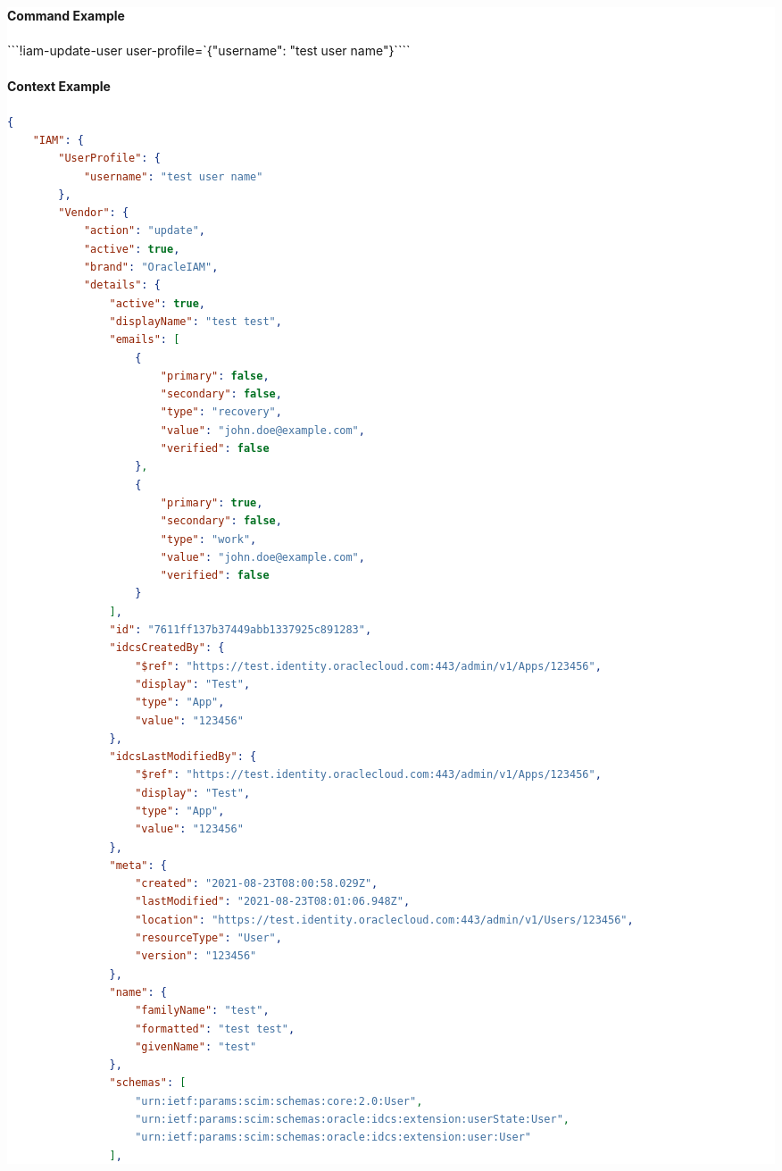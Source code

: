 
#### Command Example
```!iam-update-user user-profile=`{"username": "test user name"}````

#### Context Example
```json
{
    "IAM": {
        "UserProfile": {
            "username": "test user name"
        },
        "Vendor": {
            "action": "update",
            "active": true,
            "brand": "OracleIAM",
            "details": {
                "active": true,
                "displayName": "test test",
                "emails": [
                    {
                        "primary": false,
                        "secondary": false,
                        "type": "recovery",
                        "value": "john.doe@example.com",
                        "verified": false
                    },
                    {
                        "primary": true,
                        "secondary": false,
                        "type": "work",
                        "value": "john.doe@example.com",
                        "verified": false
                    }
                ],
                "id": "7611ff137b37449abb1337925c891283",
                "idcsCreatedBy": {
                    "$ref": "https://test.identity.oraclecloud.com:443/admin/v1/Apps/123456",
                    "display": "Test",
                    "type": "App",
                    "value": "123456"
                },
                "idcsLastModifiedBy": {
                    "$ref": "https://test.identity.oraclecloud.com:443/admin/v1/Apps/123456",
                    "display": "Test",
                    "type": "App",
                    "value": "123456"
                },
                "meta": {
                    "created": "2021-08-23T08:00:58.029Z",
                    "lastModified": "2021-08-23T08:01:06.948Z",
                    "location": "https://test.identity.oraclecloud.com:443/admin/v1/Users/123456",
                    "resourceType": "User",
                    "version": "123456"
                },
                "name": {
                    "familyName": "test",
                    "formatted": "test test",
                    "givenName": "test"
                },
                "schemas": [
                    "urn:ietf:params:scim:schemas:core:2.0:User",
                    "urn:ietf:params:scim:schemas:oracle:idcs:extension:userState:User",
                    "urn:ietf:params:scim:schemas:oracle:idcs:extension:user:User"
                ],
```